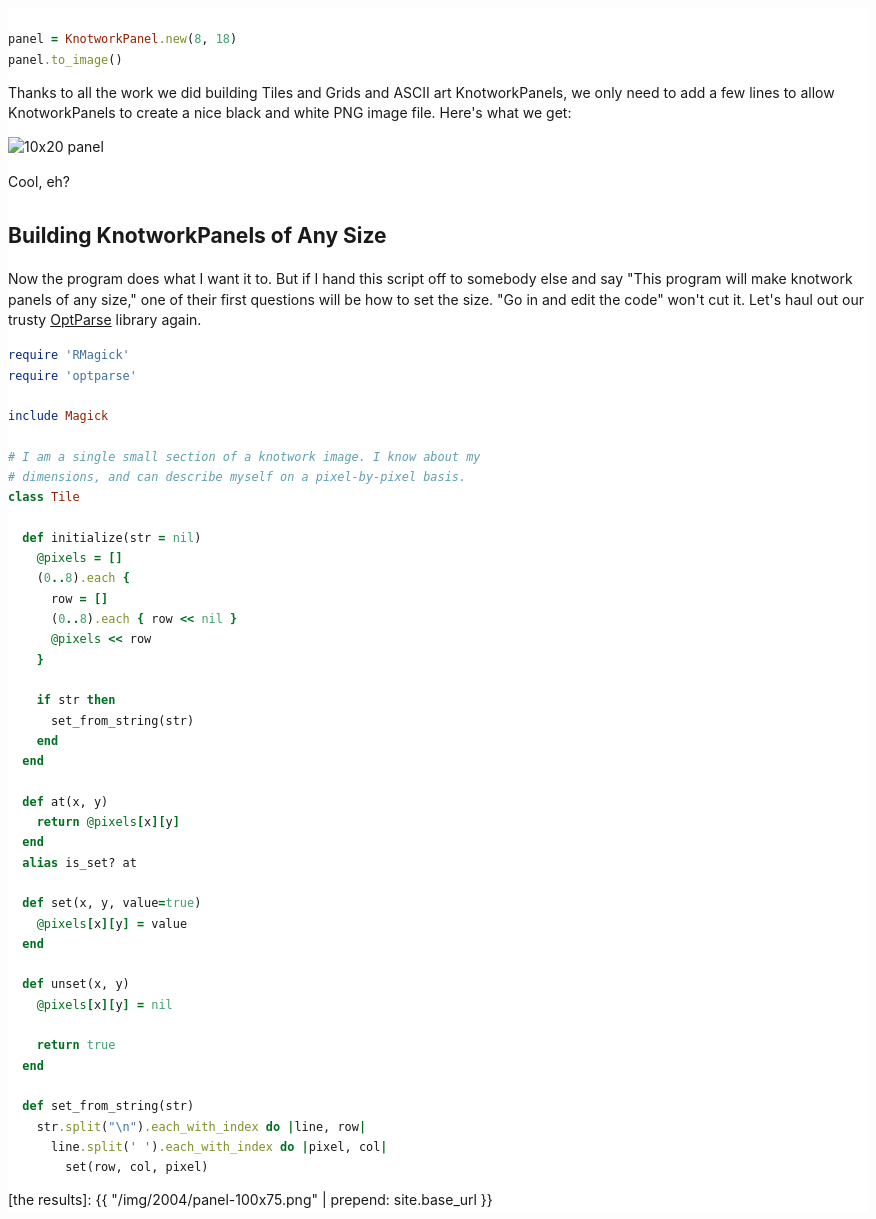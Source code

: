 ``` ruby
   
panel = KnotworkPanel.new(8, 18)
panel.to_image()
```

Thanks to all the work we did building Tiles and Grids and ASCII art 
KnotworkPanels, we only need to add a few lines to allow KnotworkPanels to 
create a nice black and white PNG image file. Here's what we get:

![10x20 panel](/img/2004/panel.png)

Cool, eh?

## Building KnotworkPanels of Any Size

Now the program does what I want it to. But if I hand this script off to 
somebody else and say "This program will make knotwork panels of any size," 
one of their first questions will be how to set the size. "Go in and edit the 
code" won't cut it. Let's haul out our trusty 
[OptParse](http://www.ruby-doc.org/stdlib/libdoc/optparse/rdoc/classes/OptionParser.html) 
library again.

``` ruby
require 'RMagick'
require 'optparse'
  
include Magick
  
# I am a single small section of a knotwork image. I know about my 
# dimensions, and can describe myself on a pixel-by-pixel basis.
class Tile
  
  def initialize(str = nil)
    @pixels = []
    (0..8).each { 
      row = []
      (0..8).each { row << nil }
      @pixels << row
    }
    
    if str then
      set_from_string(str)
    end
  end
  
  def at(x, y)
    return @pixels[x][y]
  end
  alias is_set? at
  
  def set(x, y, value=true)
    @pixels[x][y] = value
  end
  
  def unset(x, y)
    @pixels[x][y] = nil
    
    return true
  end
  
  def set_from_string(str)
    str.split("\n").each_with_index do |line, row|
      line.split(' ').each_with_index do |pixel, col|
        set(row, col, pixel)
```

[the results]: {{ "/img/2004/panel-100x75.png" | prepend: site.base_url }}